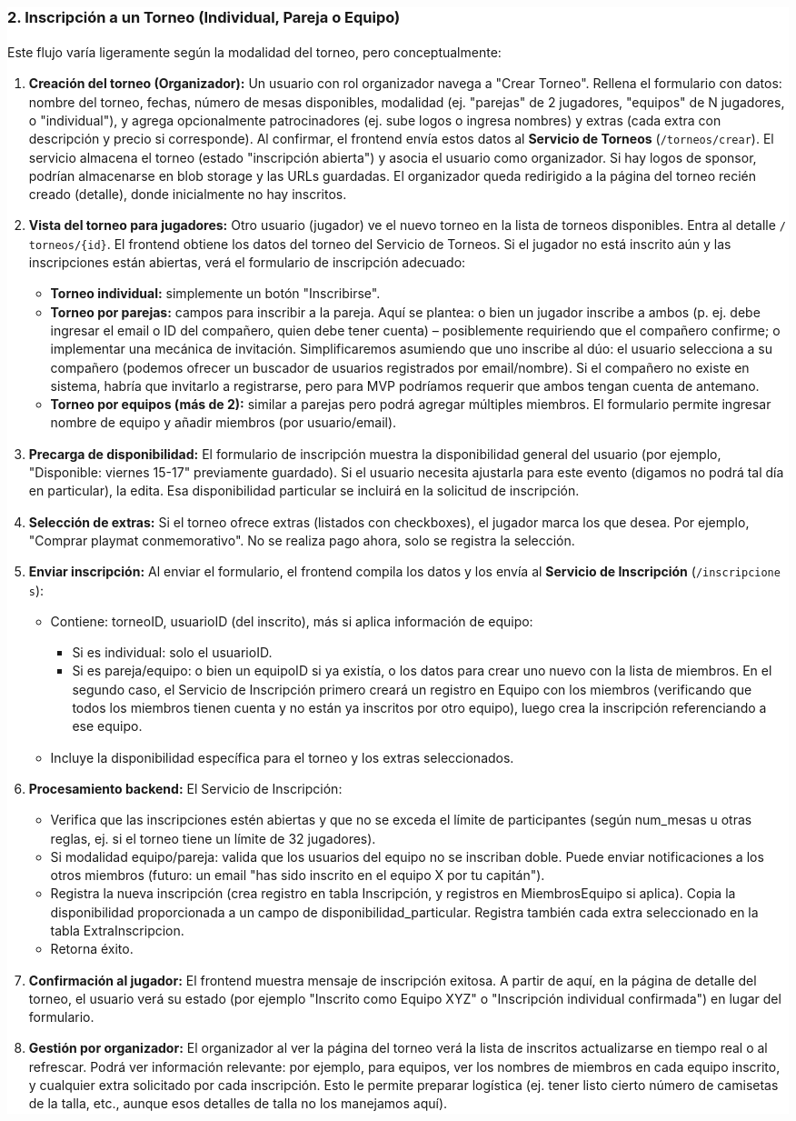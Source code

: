 ### 2. Inscripción a un Torneo (Individual, Pareja o Equipo)

Este flujo varía ligeramente según la modalidad del torneo, pero conceptualmente:

1. **Creación del torneo (Organizador):** Un usuario con rol organizador navega a "Crear Torneo". Rellena el formulario con datos: nombre del torneo, fechas, número de mesas disponibles, modalidad (ej. "parejas" de 2 jugadores, "equipos" de N jugadores, o "individual"), y agrega opcionalmente patrocinadores (ej. sube logos o ingresa nombres) y extras (cada extra con descripción y precio si corresponde). Al confirmar, el frontend envía estos datos al **Servicio de Torneos** (`/torneos/crear`). El servicio almacena el torneo (estado "inscripción abierta") y asocia el usuario como organizador. Si hay logos de sponsor, podrían almacenarse en blob storage y las URLs guardadas. El organizador queda redirigido a la página del torneo recién creado (detalle), donde inicialmente no hay inscritos.
2. **Vista del torneo para jugadores:** Otro usuario (jugador) ve el nuevo torneo en la lista de torneos disponibles. Entra al detalle `/torneos/{id}`. El frontend obtiene los datos del torneo del Servicio de Torneos. Si el jugador no está inscrito aún y las inscripciones están abiertas, verá el formulario de inscripción adecuado:

   * **Torneo individual:** simplemente un botón "Inscribirse".
   * **Torneo por parejas:** campos para inscribir a la pareja. Aquí se plantea: o bien un jugador inscribe a ambos (p. ej. debe ingresar el email o ID del compañero, quien debe tener cuenta) – posiblemente requiriendo que el compañero confirme; o implementar una mecánica de invitación. Simplificaremos asumiendo que uno inscribe al dúo: el usuario selecciona a su compañero (podemos ofrecer un buscador de usuarios registrados por email/nombre). Si el compañero no existe en sistema, habría que invitarlo a registrarse, pero para MVP podríamos requerir que ambos tengan cuenta de antemano.
   * **Torneo por equipos (más de 2):** similar a parejas pero podrá agregar múltiples miembros. El formulario permite ingresar nombre de equipo y añadir miembros (por usuario/email).
3. **Precarga de disponibilidad:** El formulario de inscripción muestra la disponibilidad general del usuario (por ejemplo, "Disponible: viernes 15-17" previamente guardado). Si el usuario necesita ajustarla para este evento (digamos no podrá tal día en particular), la edita. Esa disponibilidad particular se incluirá en la solicitud de inscripción.
4. **Selección de extras:** Si el torneo ofrece extras (listados con checkboxes), el jugador marca los que desea. Por ejemplo, "Comprar playmat conmemorativo". No se realiza pago ahora, solo se registra la selección.
5. **Enviar inscripción:** Al enviar el formulario, el frontend compila los datos y los envía al **Servicio de Inscripción** (`/inscripciones`):

   * Contiene: torneoID, usuarioID (del inscrito), más si aplica información de equipo:

     * Si es individual: solo el usuarioID.
     * Si es pareja/equipo: o bien un equipoID si ya existía, o los datos para crear uno nuevo con la lista de miembros. En el segundo caso, el Servicio de Inscripción primero creará un registro en Equipo con los miembros (verificando que todos los miembros tienen cuenta y no están ya inscritos por otro equipo), luego crea la inscripción referenciando a ese equipo.
   * Incluye la disponibilidad específica para el torneo y los extras seleccionados.
6. **Procesamiento backend:** El Servicio de Inscripción:

   * Verifica que las inscripciones estén abiertas y que no se exceda el límite de participantes (según num\_mesas u otras reglas, ej. si el torneo tiene un límite de 32 jugadores).
   * Si modalidad equipo/pareja: valida que los usuarios del equipo no se inscriban doble. Puede enviar notificaciones a los otros miembros (futuro: un email "has sido inscrito en el equipo X por tu capitán").
   * Registra la nueva inscripción (crea registro en tabla Inscripción, y registros en MiembrosEquipo si aplica). Copia la disponibilidad proporcionada a un campo de disponibilidad\_particular. Registra también cada extra seleccionado en la tabla ExtraInscripcion.
   * Retorna éxito.
7. **Confirmación al jugador:** El frontend muestra mensaje de inscripción exitosa. A partir de aquí, en la página de detalle del torneo, el usuario verá su estado (por ejemplo "Inscrito como Equipo XYZ" o "Inscripción individual confirmada") en lugar del formulario.
8. **Gestión por organizador:** El organizador al ver la página del torneo verá la lista de inscritos actualizarse en tiempo real o al refrescar. Podrá ver información relevante: por ejemplo, para equipos, ver los nombres de miembros en cada equipo inscrito, y cualquier extra solicitado por cada inscripción. Esto le permite preparar logística (ej. tener listo cierto número de camisetas de la talla, etc., aunque esos detalles de talla no los manejamos aquí).